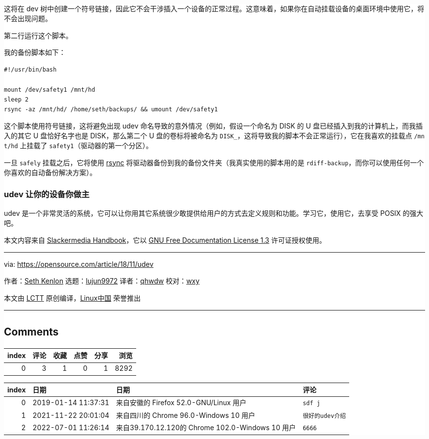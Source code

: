 这将在 dev 树中创建一个符号链接，因此它不会干涉插入一个设备的正常过程。这意味着，如果你在自动挂载设备的桌面环境中使用它，将不会出现问题。

第二行运行这个脚本。

我的备份脚本如下：

```shell
#!/usr/bin/bash

mount /dev/safety1 /mnt/hd
sleep 2
rsync -az /mnt/hd/ /home/seth/backups/ && umount /dev/safety1
```

这个脚本使用符号链接，这将避免出现 udev 命名导致的意外情况（例如，假设一个命名为 DISK 的 U 盘已经插入到我的计算机上，而我插入的其它 U 盘恰好名字也是 DISK，那么第二个 U 盘的卷标将被命名为 `DISK_`，这将导致我的脚本不会正常运行），它在我喜欢的挂载点 `/mnt/hd` 上挂载了 `safety1`（驱动器的第一个分区）。

一旦 `safely` 挂载之后，它将使用 [rsync](https://opensource.com/article/17/1/rsync-backup-linux) 将驱动器备份到我的备份文件夹（我真实使用的脚本用的是 `rdiff-backup`，而你可以使用任何一个你喜欢的自动备份解决方案）。

### udev 让你的设备你做主

udev 是一个非常灵活的系统，它可以让你用其它系统很少敢提供给用户的方式去定义规则和功能。学习它，使用它，去享受 POSIX 的强大吧。

本文内容来自 [Slackermedia Handbook](http://slackermedia.info/handbook/doku.php?id=backup)，它以 [GNU Free Documentation License 1.3](http://www.gnu.org/licenses/fdl-1.3.html) 许可证授权使用。

---

via: <https://opensource.com/article/18/11/udev>

作者：[Seth Kenlon](https://opensource.com/users/seth) 选题：[lujun9972](https://github.com/lujun9972) 译者：[qhwdw](https://github.com/qhwdw) 校对：[wxy](https://github.com/wxy)

本文由 [LCTT](https://github.com/LCTT/TranslateProject) 原创编译，[Linux中国](https://linux.cn/) 荣誉推出

***

## Comments


|   index |   评论 |   收藏 |   点赞 |   分享 |   浏览 |
|--------:|-------:|-------:|-------:|-------:|-------:|
|       0 |      3 |      1 |      0 |      1 |   8292 |

|   index | 日期                | 日期                                             | 评论             |
|--------:|:--------------------|:-------------------------------------------------|:-----------------|
|       0 | 2019-01-14 11:37:31 | 来自安徽的 Firefox 52.0-GNU/Linux 用户           | `sdf j`          |
|       1 | 2021-11-22 20:01:04 | 来自四川的 Chrome 96.0-Windows 10 用户           | `很好的udev介绍` |
|       2 | 2022-07-01 11:26:14 | 来自39.170.12.120的 Chrome 102.0-Windows 10 用户 | `6666`           |
